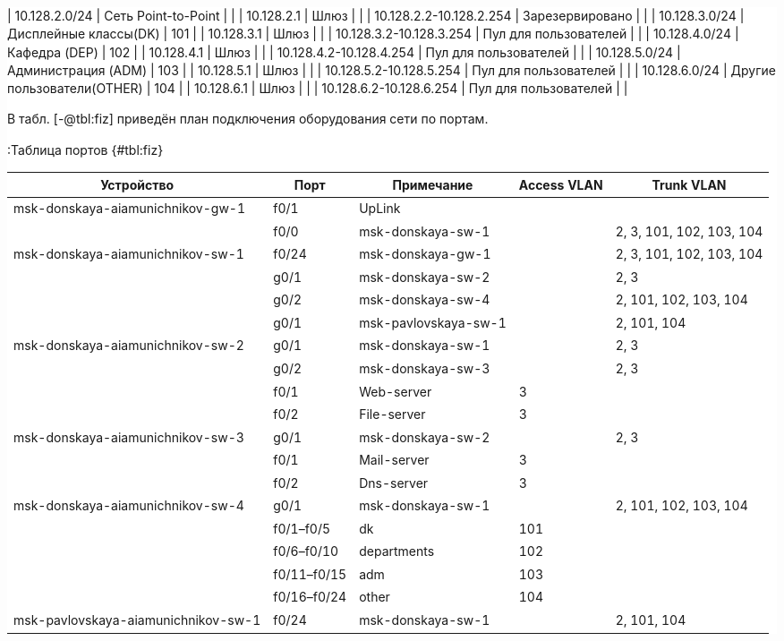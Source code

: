 | 10.128.2.0/24           | Сеть Point-to-Point                       |      |
| 10.128.2.1              | Шлюз                                      |      |
| 10.128.2.2-10.128.2.254 | Зарезервировано                           |      |
| 10.128.3.0/24           | Дисплейные классы(DK)                     | 101  |
| 10.128.3.1              | Шлюз                                      |      |
| 10.128.3.2-10.128.3.254 | Пул для пользователей                     |      |
| 10.128.4.0/24           | Кафедра (DEP)                             | 102  |
| 10.128.4.1              | Шлюз                                      |      |
| 10.128.4.2-10.128.4.254 | Пул для пользователей                     |      |
| 10.128.5.0/24           | Администрация (ADM)                       | 103  |
| 10.128.5.1              | Шлюз                                      |      |
| 10.128.5.2-10.128.5.254 | Пул для пользователей                     |      |
| 10.128.6.0/24           | Другие пользователи(OTHER)                | 104  |
| 10.128.6.1              | Шлюз                                      |      |
| 10.128.6.2-10.128.6.254 | Пул для пользователей                     |      |

В табл. [-@tbl:fiz] приведён план подключения оборудования сети по портам.

:Таблица портов {#tbl:fiz}

| Устройство                          | Порт        | Примечание           | Access VLAN | Trunk VLAN               |
|-------------------------------------|-------------|----------------------|-------------|--------------------------|
| msk-donskaya-aiamunichnikov-gw-1    | f0/1        | UpLink               |             |                          |
|                                     | f0/0        | msk-donskaya-sw-1    |             | 2, 3, 101, 102, 103, 104 |
| msk-donskaya-aiamunichnikov-sw-1    | f0/24       | msk-donskaya-gw-1    |             | 2, 3, 101, 102, 103, 104 |
|                                     | g0/1        | msk-donskaya-sw-2    |             | 2, 3                     |
|                                     | g0/2        | msk-donskaya-sw-4    |             | 2, 101, 102, 103, 104    |
|                                     | g0/1        | msk-pavlovskaya-sw-1 |             | 2, 101, 104              |
| msk-donskaya-aiamunichnikov-sw-2    | g0/1        | msk-donskaya-sw-1    |             | 2, 3                     |
|                                     | g0/2        | msk-donskaya-sw-3    |             | 2, 3                     |
|                                     | f0/1        | Web-server           | 3           |                          |
|                                     | f0/2        | File-server          | 3           |                          |
| msk-donskaya-aiamunichnikov-sw-3    | g0/1        | msk-donskaya-sw-2    |             | 2, 3                     |
|                                     | f0/1        | Mail-server          | 3           |                          |
|                                     | f0/2        | Dns-server           | 3           |                          |
| msk-donskaya-aiamunichnikov-sw-4    | g0/1        | msk-donskaya-sw-1    |             | 2, 101, 102, 103, 104    |
|                                     | f0/1–f0/5   | dk                   | 101         |                          |
|                                     | f0/6–f0/10  | departments          | 102         |                          |
|                                     | f0/11–f0/15 | adm                  | 103         |                          |
|                                     | f0/16–f0/24 | other                | 104         |                          |
| msk-pavlovskaya-aiamunichnikov-sw-1 | f0/24       | msk-donskaya-sw-1    |             | 2, 101, 104              |
